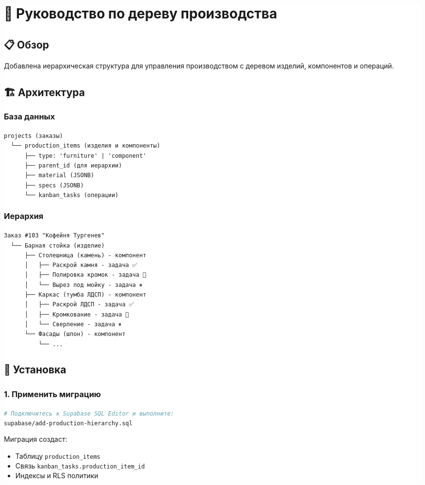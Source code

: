 # 🌲 Руководство по дереву производства

## 📋 Обзор

Добавлена иерархическая структура для управления производством с деревом изделий, компонентов и операций.

## 🏗️ Архитектура

### База данных

```
projects (заказы)
  └── production_items (изделия и компоненты)
      ├── type: 'furniture' | 'component'
      ├── parent_id (для иерархии)
      ├── material (JSONB)
      ├── specs (JSONB)
      └── kanban_tasks (операции)
```

### Иерархия

```
Заказ #103 "Кофейня Тургенев"
  └── Барная стойка (изделие)
      ├── Столешница (камень) - компонент
      │   ├── Раскрой камня - задача ✅
      │   ├── Полировка кромок - задача 🔄
      │   └── Вырез под мойку - задача ⏸
      ├── Каркас (тумба ЛДСП) - компонент
      │   ├── Раскрой ЛДСП - задача ✅
      │   ├── Кромкование - задача 🔄
      │   └── Сверление - задача ⏸
      └── Фасады (шпон) - компонент
          └── ...
```

## 🚀 Установка

### 1. Применить миграцию

```bash
# Подключитесь к Supabase SQL Editor и выполните:
supabase/add-production-hierarchy.sql
```

Миграция создаст:
- Таблицу `production_items`
- Связь `kanban_tasks.production_item_id`
- Индексы и RLS политики
